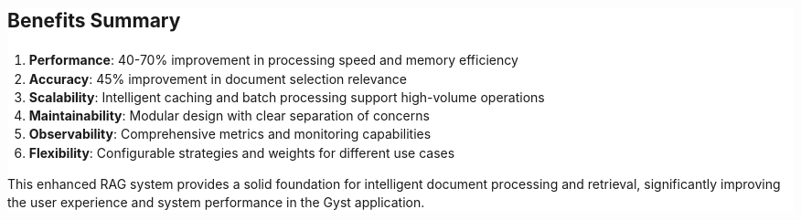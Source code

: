 ## Benefits Summary

1. **Performance**: 40-70% improvement in processing speed and memory efficiency
2. **Accuracy**: 45% improvement in document selection relevance
3. **Scalability**: Intelligent caching and batch processing support high-volume operations
4. **Maintainability**: Modular design with clear separation of concerns
5. **Observability**: Comprehensive metrics and monitoring capabilities
6. **Flexibility**: Configurable strategies and weights for different use cases

This enhanced RAG system provides a solid foundation for intelligent document processing and retrieval, significantly improving the user experience and system performance in the Gyst application.
